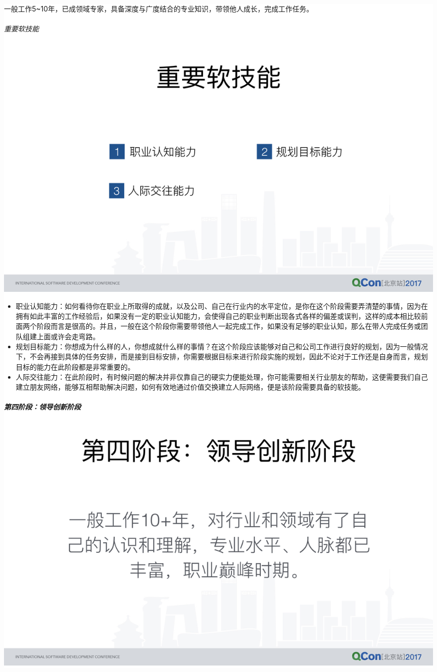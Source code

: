 一般工作5~10年，已成领域专家，具备深度与广度结合的专业知识，带领他人成长，完成工作任务。

###### 重要软技能

![第三阶段：重要软技能](images/2017/04/QConBeijing2017-这些软技能，让程序员更幸福-刘俊强-最终版.029.jpeg)

* 职业认知能力：如何看待你在职业上所取得的成就，以及公司、自己在行业内的水平定位，是你在这个阶段需要弄清楚的事情，因为在拥有如此丰富的工作经验后，如果没有一定的职业认知能力，会使得自己的职业判断出现各式各样的偏差或误判，这样的成本相比较前面两个阶段而言是很高的。并且，一般在这个阶段你需要带领他人一起完成工作，如果没有足够的职业认知，那么在带人完成任务或团队组建上面或许会走弯路。
* 规划目标能力：你想成为什么样的人，你想成就什么样的事情？在这个阶段应该能够对自己和公司工作进行良好的规划，因为一般情况下，不会再接到具体的任务安排，而是接到目标安排，你需要根据目标来进行阶段实施的规划，因此不论对于工作还是自身而言，规划目标的能力在此阶段都是非常重要的。
* 人际交往能力：在此阶段时，有时候问题的解决并非仅靠自己的硬实力便能处理，你可能需要相关行业朋友的帮助，这便需要我们自己建立朋友网络，能够互相帮助解决问题，如何有效地通过价值交换建立人际网络，便是该阶段需要具备的软技能。

##### 第四阶段：领导创新阶段

![第四阶段：领导创新阶段](images/2017/04/QConBeijing2017-这些软技能，让程序员更幸福-刘俊强-最终版.030.jpeg)